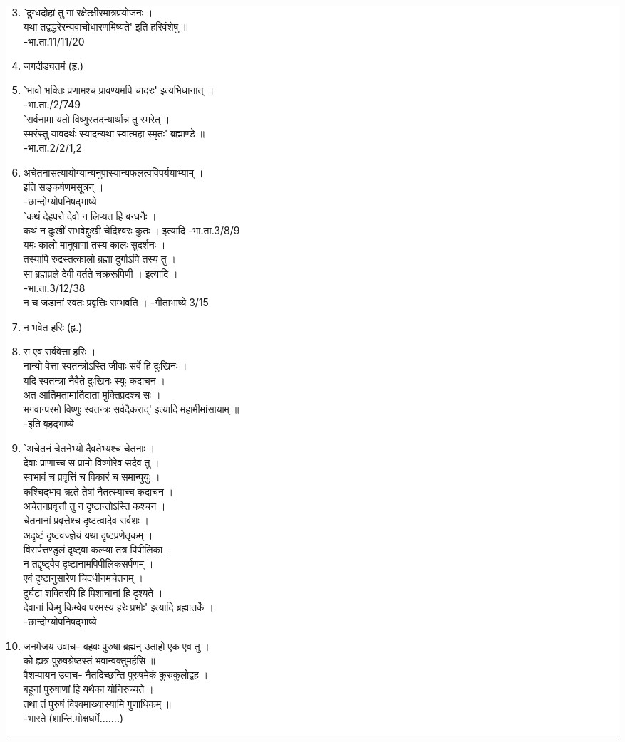 3. \`दुग्धदोहां तु गां रक्षेत्क्षीरमात्रप्रयोजनः ।  
 यथा तद्वद्धरेरन्यवाचोधारणमिष्यते' इति हरिवंशेषु ॥  
    -भा.ता.11/11/20

4. जगदीड्यतमं (हृ.)

5. \`भावो भक्तिः प्रणामश्च प्रावण्यमपि चादरः' इत्यभिधानात् ॥  
    -भा.ता./2/749  
 \`सर्वनामा यतो विष्णुस्तदन्यार्थान्न तु स्मरेत् ।  
 स्मरंस्तु यावदर्थः स्यादन्यथा स्वात्महा स्मृतः' ब्रह्माण्डे ॥  
    -भा.ता.2/2/1,2

6. अचेतनासत्यायोग्यान्यनुपास्यान्यफलत्वविपर्ययाभ्याम् ।  
 इति सङ्कर्षणमसूत्रन् ।  
   -छान्दोग्योपनिषद्भाष्ये  
 \`कथं देहपरो देवो न लिप्यत हि बन्धनैः ।  
 कथं न दुःखीं सभवेद्दुःखी चेदिश्वरः कुतः । इत्यादि -भा.ता.3/8/9  
 यमः कालो मानुषाणां तस्य कालः सुदर्शनः ।  
 तस्यापि रुद्रस्तत्कालो ब्रह्मा दुर्गाऽपि तस्य तु ।  
 सा ब्रह्मप्रले देवी वर्तते चक्ररूपिणी । इत्यादि ।  
    -भा.ता.3/12/38  
 न च जडानां स्वतः प्रवृत्तिः सम्भवति । -गीताभाष्ये 3/15

7. न भवेत हरिः (हृ.)

8. स एव सर्ववेत्ता हरिः ।  
 नान्यो वेत्ता स्वतन्त्रोऽस्ति जीवाः सर्वे हि दुःखिनः ।  
 यदि स्वतन्त्रा नैवैते दुःखिनः स्युः कदाचन ।  
 अत आर्तिमतामार्तिदाता मुक्तिप्रदश्च सः ।  
 भगवान्परमो विष्णुः स्वतन्त्रः सर्वदैकराद्' इत्यादि महामीमांसायाम् ॥  
    -इति बृहद्भाष्ये

9. \`अचेतनं चेतनेभ्यो दैवतेभ्यश्च चेतनाः ।  
 देवाः प्राणाच्च स प्रामो विष्णोरेव सदैव तु ।  
 स्वभावं च प्रवृत्तिं च विकारं च समान्पुयुः ।  
 कश्चिद्भाव ऋते तेषां नैतत्स्याच्च कदाचन ।  
 अचेतनप्रवृत्तौ तु न दृष्टान्तोऽस्ति कश्चन ।  
 चेतनानां प्रवृत्तेश्च दृष्टत्वादेव सर्वशः ।  
 अदृष्टं दृष्टवज्ज्ञेयं यथा दृष्टप्रणेतृकम् ।  
 विसर्पत्तण्डुलं दृष्ट्वा कल्प्या तत्र पिपीलिका ।  
 न तद्दृष्ट्वैव दृष्टानामपिपीलिकसर्पणम् ।  
 एवं दृष्टानुसारेण चिदधीनमचेतनम् ।  
 दुर्घटा शक्तिरपि हि पिशाचानां हि दृश्यते ।  
 देवानां किमु किम्वेव परमस्य हरेः प्रभोः' इत्यादि ब्रह्मातर्के ।  
    -छान्दोग्योपनिषद्भाष्ये

10. जनमेजय उवाच- बहवः पुरुषा ब्रह्मन् उताहो एक एव तु ।  
   को ह्यत्र पुरुषश्रेष्ठस्तं भवान्वक्तुमर्हसि ॥  
 वैशम्पायन उवाच- नैतदिच्छन्ति पुरुषमेकं कुरुकुलोद्वह ।  
   बहूनां पुरुषाणां हि यथैका योनिरुच्यते ।  
   तथा तं पुरुषं विश्वमाख्यास्यामि गुणाधिकम् ॥  
    -भारते (शान्ति.मोक्षधर्मे.......)  
-------------------------------------------------------------------------------
